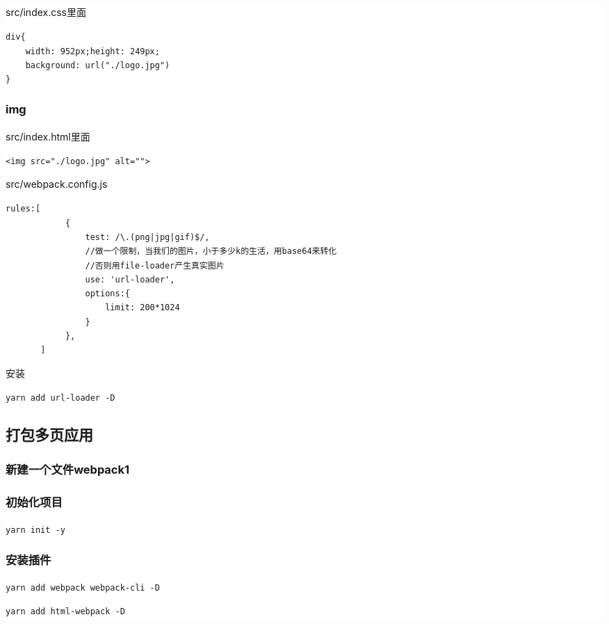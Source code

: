 src/index.css里面

~~~
div{
    width: 952px;height: 249px;
    background: url("./logo.jpg")
}
~~~

### img

src/index.html里面

~~~
<img src="./logo.jpg" alt="">
~~~

src/webpack.config.js

~~~
rules:[
            {
                test: /\.(png|jpg|gif)$/,
                //做一个限制，当我们的图片，小于多少k的生活，用base64来转化
                //否则用file-loader产生真实图片
                use: 'url-loader',
                options:{
                	limit: 200*1024
                }
            },
       ]
~~~

安装

~~~
yarn add url-loader -D
~~~

## 打包多页应用

### 新建一个文件webpack1

### 初始化项目

~~~
yarn init -y
~~~

### 安装插件

~~~
yarn add webpack webpack-cli -D
~~~

~~~
yarn add html-webpack -D
~~~
